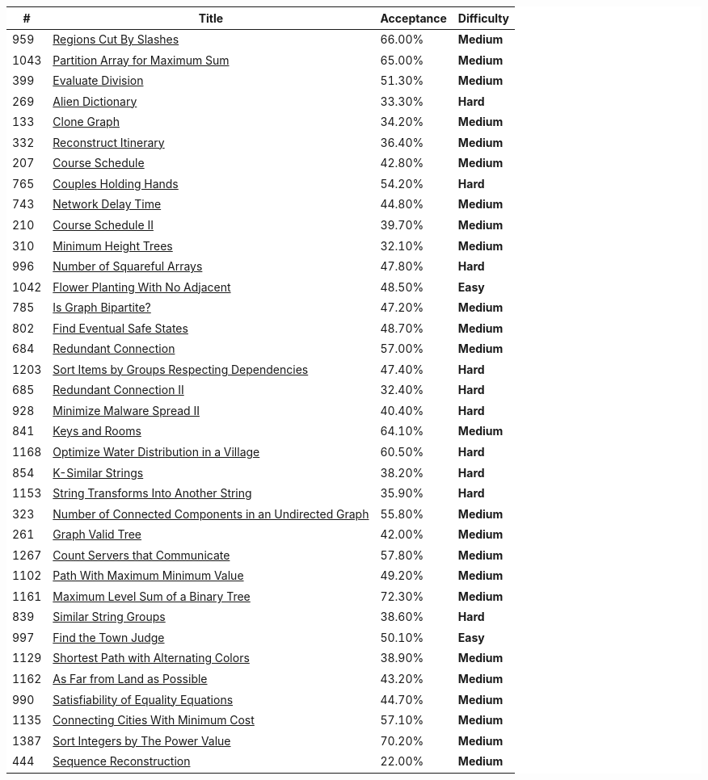 | **#** | **Title** | **Acceptance** | **Difficulty** |
| --- | --- | --- | --- |
| 959 | [Regions Cut By Slashes](https://leetcode.com/problems/regions-cut-by-slashes) | 66.00% | **Medium** |
| 1043 | [Partition Array for Maximum Sum](https://leetcode.com/problems/partition-array-for-maximum-sum) | 65.00% | **Medium** |
| 399 | [Evaluate Division](https://leetcode.com/problems/evaluate-division) | 51.30% | **Medium** |
| 269 | [Alien Dictionary](https://leetcode.com/problems/alien-dictionary) | 33.30% | **Hard** |
| 133 | [Clone Graph](https://leetcode.com/problems/clone-graph) | 34.20% | **Medium** |
| 332 | [Reconstruct Itinerary](https://leetcode.com/problems/reconstruct-itinerary) | 36.40% | **Medium** |
| 207 | [Course Schedule](https://leetcode.com/problems/course-schedule) | 42.80% | **Medium** |
| 765 | [Couples Holding Hands](https://leetcode.com/problems/couples-holding-hands) | 54.20% | **Hard** |
| 743 | [Network Delay Time](https://leetcode.com/problems/network-delay-time) | 44.80% | **Medium** |
| 210 | [Course Schedule II](https://leetcode.com/problems/course-schedule-ii) | 39.70% | **Medium** |
| 310 | [Minimum Height Trees](https://leetcode.com/problems/minimum-height-trees) | 32.10% | **Medium** |
| 996 | [Number of Squareful Arrays](https://leetcode.com/problems/number-of-squareful-arrays) | 47.80% | **Hard** |
| 1042 | [Flower Planting With No Adjacent](https://leetcode.com/problems/flower-planting-with-no-adjacent) | 48.50% | **Easy** |
| 785 | [Is Graph Bipartite?](https://leetcode.com/problems/is-graph-bipartite) | 47.20% | **Medium** |
| 802 | [Find Eventual Safe States](https://leetcode.com/problems/find-eventual-safe-states) | 48.70% | **Medium** |
| 684 | [Redundant Connection](https://leetcode.com/problems/redundant-connection) | 57.00% | **Medium** |
| 1203 | [Sort Items by Groups Respecting Dependencies](https://leetcode.com/problems/sort-items-by-groups-respecting-dependencies) | 47.40% | **Hard** |
| 685 | [Redundant Connection II](https://leetcode.com/problems/redundant-connection-ii) | 32.40% | **Hard** |
| 928 | [Minimize Malware Spread II](https://leetcode.com/problems/minimize-malware-spread-ii) | 40.40% | **Hard** |
| 841 | [Keys and Rooms](https://leetcode.com/problems/keys-and-rooms) | 64.10% | **Medium** |
| 1168 | [Optimize Water Distribution in a Village](https://leetcode.com/problems/optimize-water-distribution-in-a-village) | 60.50% | **Hard** |
| 854 | [K-Similar Strings](https://leetcode.com/problems/k-similar-strings) | 38.20% | **Hard** |
| 1153 | [String Transforms Into Another String](https://leetcode.com/problems/string-transforms-into-another-string) | 35.90% | **Hard** |
| 323 | [Number of Connected Components in an Undirected Graph](https://leetcode.com/problems/number-of-connected-components-in-an-undirected-graph) | 55.80% | **Medium** |
| 261 | [Graph Valid Tree](https://leetcode.com/problems/graph-valid-tree) | 42.00% | **Medium** |
| 1267 | [Count Servers that Communicate](https://leetcode.com/problems/count-servers-that-communicate) | 57.80% | **Medium** |
| 1102 | [Path With Maximum Minimum Value](https://leetcode.com/problems/path-with-maximum-minimum-value) | 49.20% | **Medium** |
| 1161 | [Maximum Level Sum of a Binary Tree](https://leetcode.com/problems/maximum-level-sum-of-a-binary-tree) | 72.30% | **Medium** |
| 839 | [Similar String Groups](https://leetcode.com/problems/similar-string-groups) | 38.60% | **Hard** |
| 997 | [Find the Town Judge](https://leetcode.com/problems/find-the-town-judge) | 50.10% | **Easy** |
| 1129 | [Shortest Path with Alternating Colors](https://leetcode.com/problems/shortest-path-with-alternating-colors) | 38.90% | **Medium** |
| 1162 | [As Far from Land as Possible](https://leetcode.com/problems/as-far-from-land-as-possible) | 43.20% | **Medium** |
| 990 | [Satisfiability of Equality Equations](https://leetcode.com/problems/satisfiability-of-equality-equations) | 44.70% | **Medium** |
| 1135 | [Connecting Cities With Minimum Cost](https://leetcode.com/problems/connecting-cities-with-minimum-cost) | 57.10% | **Medium** |
| 1387 | [Sort Integers by The Power Value](https://leetcode.com/problems/sort-integers-by-the-power-value) | 70.20% | **Medium** |
| 444 | [Sequence Reconstruction](https://leetcode.com/problems/sequence-reconstruction) | 22.00% | **Medium** |